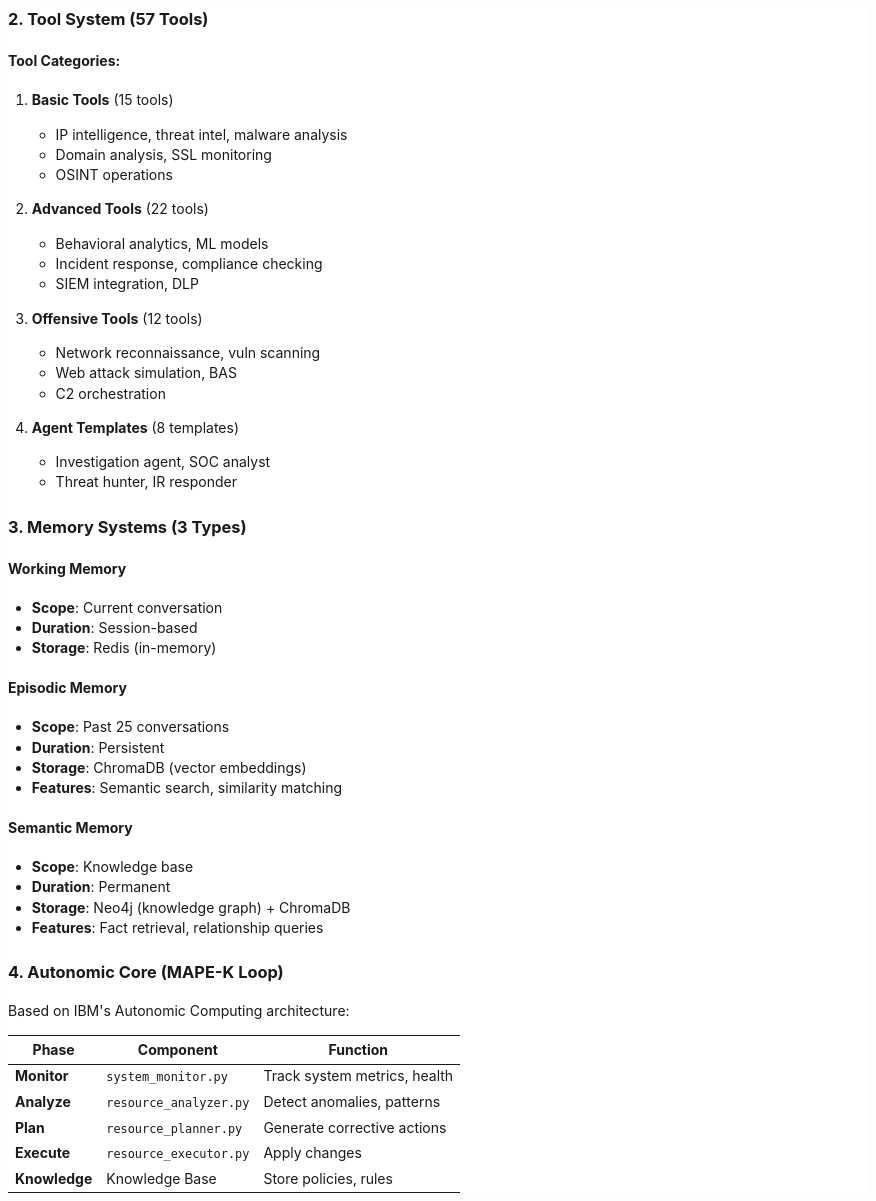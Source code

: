 ### 2. Tool System (57 Tools)

#### Tool Categories:
1. **Basic Tools** (15 tools)
   - IP intelligence, threat intel, malware analysis
   - Domain analysis, SSL monitoring
   - OSINT operations

2. **Advanced Tools** (22 tools)
   - Behavioral analytics, ML models
   - Incident response, compliance checking
   - SIEM integration, DLP

3. **Offensive Tools** (12 tools)
   - Network reconnaissance, vuln scanning
   - Web attack simulation, BAS
   - C2 orchestration

4. **Agent Templates** (8 templates)
   - Investigation agent, SOC analyst
   - Threat hunter, IR responder

### 3. Memory Systems (3 Types)

#### Working Memory
- **Scope**: Current conversation
- **Duration**: Session-based
- **Storage**: Redis (in-memory)

#### Episodic Memory
- **Scope**: Past 25 conversations
- **Duration**: Persistent
- **Storage**: ChromaDB (vector embeddings)
- **Features**: Semantic search, similarity matching

#### Semantic Memory
- **Scope**: Knowledge base
- **Duration**: Permanent
- **Storage**: Neo4j (knowledge graph) + ChromaDB
- **Features**: Fact retrieval, relationship queries

### 4. Autonomic Core (MAPE-K Loop)

Based on IBM's Autonomic Computing architecture:

| Phase | Component | Function |
|-------|-----------|----------|
| **Monitor** | `system_monitor.py` | Track system metrics, health |
| **Analyze** | `resource_analyzer.py` | Detect anomalies, patterns |
| **Plan** | `resource_planner.py` | Generate corrective actions |
| **Execute** | `resource_executor.py` | Apply changes |
| **Knowledge** | Knowledge Base | Store policies, rules |
